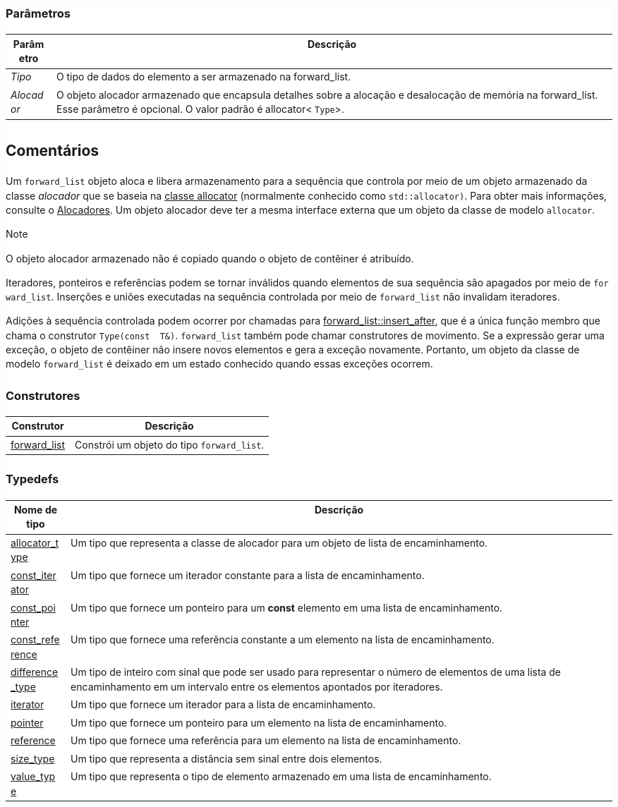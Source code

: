 ### <a name="parameters"></a>Parâmetros

|Parâmetro|Descrição|
|---------------|-----------------|
|*Tipo*|O tipo de dados do elemento a ser armazenado na forward_list.|
|*Alocador*|O objeto alocador armazenado que encapsula detalhes sobre a alocação e desalocação de memória na forward_list. Esse parâmetro é opcional. O valor padrão é allocator< `Type`>.|

## <a name="remarks"></a>Comentários

Um `forward_list` objeto aloca e libera armazenamento para a sequência que controla por meio de um objeto armazenado da classe *alocador* que se baseia na [classe allocator](../standard-library/allocator-class.md) (normalmente conhecido como `std::allocator)`. Para obter mais informações, consulte o [Alocadores](../standard-library/allocators.md). Um objeto alocador deve ter a mesma interface externa que um objeto da classe de modelo `allocator`.

> [!NOTE]
> O objeto alocador armazenado não é copiado quando o objeto de contêiner é atribuído.

Iteradores, ponteiros e referências podem se tornar inválidos quando elementos de sua sequência são apagados por meio de `forward_list`. Inserções e uniões executadas na sequência controlada por meio de `forward_list` não invalidam iteradores.

Adições à sequência controlada podem ocorrer por chamadas para [forward_list::insert_after](#insert_after), que é a única função membro que chama o construtor `Type(const  T&)`. `forward_list` também pode chamar construtores de movimento. Se a expressão gerar uma exceção, o objeto de contêiner não insere novos elementos e gera a exceção novamente. Portanto, um objeto da classe de modelo `forward_list` é deixado em um estado conhecido quando essas exceções ocorrem.

### <a name="constructors"></a>Construtores

|Construtor|Descrição|
|-|-|
|[forward_list](#forward_list)|Constrói um objeto do tipo `forward_list`.|

### <a name="typedefs"></a>Typedefs

|Nome de tipo|Descrição|
|-|-|
|[allocator_type](#allocator_type)|Um tipo que representa a classe de alocador para um objeto de lista de encaminhamento.|
|[const_iterator](#const_iterator)|Um tipo que fornece um iterador constante para a lista de encaminhamento.|
|[const_pointer](#const_pointer)|Um tipo que fornece um ponteiro para um **const** elemento em uma lista de encaminhamento.|
|[const_reference](#const_reference)|Um tipo que fornece uma referência constante a um elemento na lista de encaminhamento.|
|[difference_type](#difference_type)|Um tipo de inteiro com sinal que pode ser usado para representar o número de elementos de uma lista de encaminhamento em um intervalo entre os elementos apontados por iteradores.|
|[iterator](#iterator)|Um tipo que fornece um iterador para a lista de encaminhamento.|
|[pointer](#pointer)|Um tipo que fornece um ponteiro para um elemento na lista de encaminhamento.|
|[reference](#reference)|Um tipo que fornece uma referência para um elemento na lista de encaminhamento.|
|[size_type](#size_type)|Um tipo que representa a distância sem sinal entre dois elementos.|
|[value_type](#value_type)|Um tipo que representa o tipo de elemento armazenado em uma lista de encaminhamento.|
